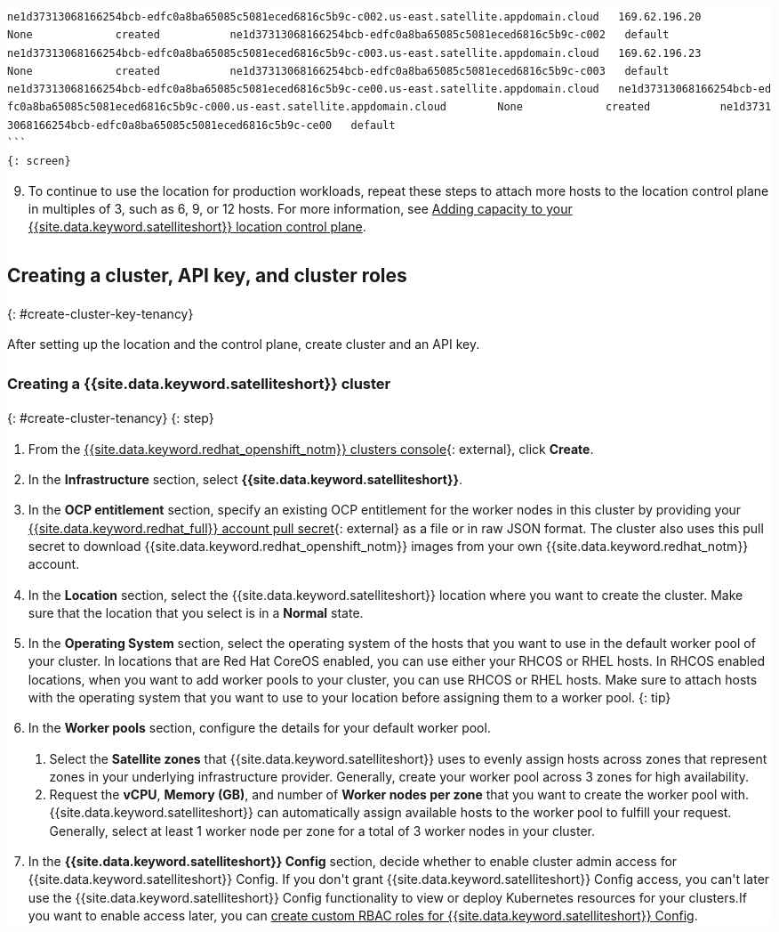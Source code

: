     ne1d37313068166254bcb-edfc0a8ba65085c5081eced6816c5b9c-c002.us-east.satellite.appdomain.cloud   169.62.196.20                                                                                         None             created           ne1d37313068166254bcb-edfc0a8ba65085c5081eced6816c5b9c-c002   default   
    ne1d37313068166254bcb-edfc0a8ba65085c5081eced6816c5b9c-c003.us-east.satellite.appdomain.cloud   169.62.196.23                                                                                         None             created           ne1d37313068166254bcb-edfc0a8ba65085c5081eced6816c5b9c-c003   default   
    ne1d37313068166254bcb-edfc0a8ba65085c5081eced6816c5b9c-ce00.us-east.satellite.appdomain.cloud   ne1d37313068166254bcb-edfc0a8ba65085c5081eced6816c5b9c-c000.us-east.satellite.appdomain.cloud        None             created           ne1d37313068166254bcb-edfc0a8ba65085c5081eced6816c5b9c-ce00   default  
    ```
    {: screen}

9. To continue to use the location for production workloads, repeat these steps to attach more hosts to the location control plane in multiples of 3, such as 6, 9, or 12 hosts. For more information, see [Adding capacity to your {{site.data.keyword.satelliteshort}} location control plane](/docs/satellite?topic=satellite-location-sizing#control-plane-attach-capacity).


## Creating a cluster, API key, and cluster roles
{: #create-cluster-key-tenancy}

After setting up the location and the control plane, create cluster and an API key.


### Creating a {{site.data.keyword.satelliteshort}} cluster
{: #create-cluster-tenancy}
{: step}

1. From the [{{site.data.keyword.redhat_openshift_notm}} clusters console](https://cloud.ibm.com/kubernetes/clusters?platformType=openshift){: external}, click **Create**.
1. In the **Infrastructure** section, select **{{site.data.keyword.satelliteshort}}**.
1. In the **OCP entitlement** section, specify an existing OCP entitlement for the worker nodes in this cluster by providing your [{{site.data.keyword.redhat_full}} account pull secret](https://console.redhat.com/openshift/install/pull-secret){: external} as a file or in raw JSON format. The cluster also uses this pull secret to download {{site.data.keyword.redhat_openshift_notm}} images from your own {{site.data.keyword.redhat_notm}} account.
1. In the **Location** section, select the {{site.data.keyword.satelliteshort}} location where you want to create the cluster. Make sure that the location that you select is in a **Normal** state.

1. In the **Operating System** section, select the operating system of the hosts that you want to use in the default worker pool of your cluster. In locations that are Red Hat CoreOS enabled, you can use either your RHCOS or RHEL hosts.
    In RHCOS enabled locations, when you want to add worker pools to your cluster, you can use RHCOS or RHEL hosts. Make sure to attach hosts with the operating system that you want to use to your location before assigning them to a worker pool.
    {: tip}
    
1. In the **Worker pools** section, configure the details for your default worker pool.
    1. Select the **Satellite zones** that {{site.data.keyword.satelliteshort}} uses to evenly assign hosts across zones that represent zones in your underlying infrastructure provider. Generally, create your worker pool across 3 zones for high availability.
    1. Request the **vCPU**, **Memory (GB)**, and number of **Worker nodes per zone** that you want to create the worker pool with. {{site.data.keyword.satelliteshort}} can automatically assign available hosts to the worker pool to fulfill your request. Generally, select at least 1 worker node per zone for a total of 3 worker nodes in your cluster.
1. In the **{{site.data.keyword.satelliteshort}} Config** section, decide whether to enable cluster admin access for {{site.data.keyword.satelliteshort}} Config. If you don't grant {{site.data.keyword.satelliteshort}} Config access, you can't later use the {{site.data.keyword.satelliteshort}} Config functionality to view or deploy Kubernetes resources for your clusters.If you want to enable access later, you can [create custom RBAC roles for {{site.data.keyword.satelliteshort}} Config](/docs/satellite?topic=satellite-setup-clusters-satconfig#setup-clusters-satconfig-access).
